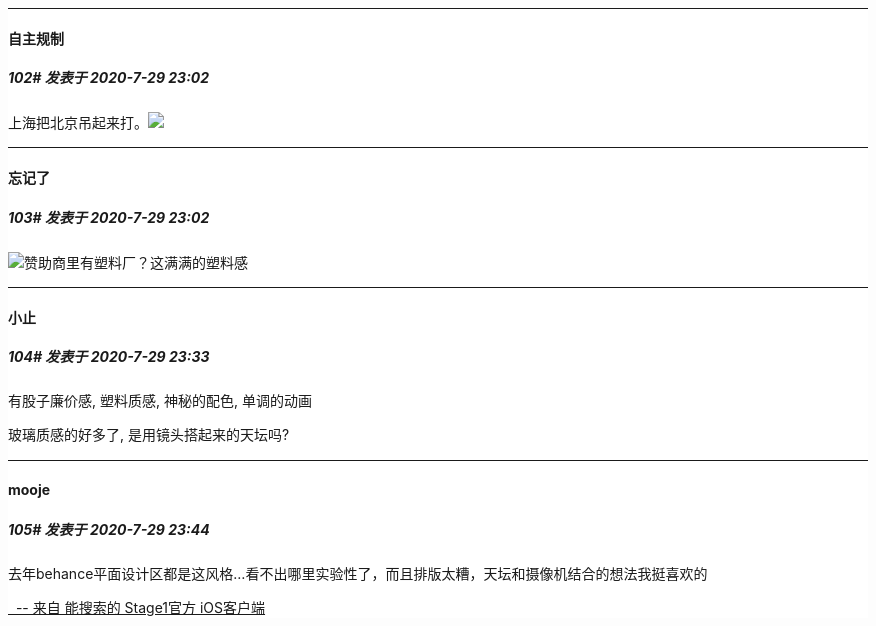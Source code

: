 




-----

####  自主规制  
##### 102#       发表于 2020-7-29 23:02




上海把北京吊起来打。<img src="https://static.saraba1st.com/image/smiley/face2017/067.png" referrerpolicy="no-referrer">







-----

####  忘记了  
##### 103#       发表于 2020-7-29 23:02



<img src="https://static.saraba1st.com/image/smiley/face2017/067.png" referrerpolicy="no-referrer">赞助商里有塑料厂？这满满的塑料感







-----

####  小止  
##### 104#       发表于 2020-7-29 23:33




有股子廉价感, 塑料质感, 神秘的配色, 单调的动画


玻璃质感的好多了, 是用镜头搭起来的天坛吗?







-----

####  mooje  
##### 105#       发表于 2020-7-29 23:44




去年behance平面设计区都是这风格…看不出哪里实验性了，而且排版太糟，天坛和摄像机结合的想法我挺喜欢的

[  -- 来自 能搜索的 Stage1官方 iOS客户端](https://itunes.apple.com/fi/app/saraba1st/id1221237470?mt=8)


